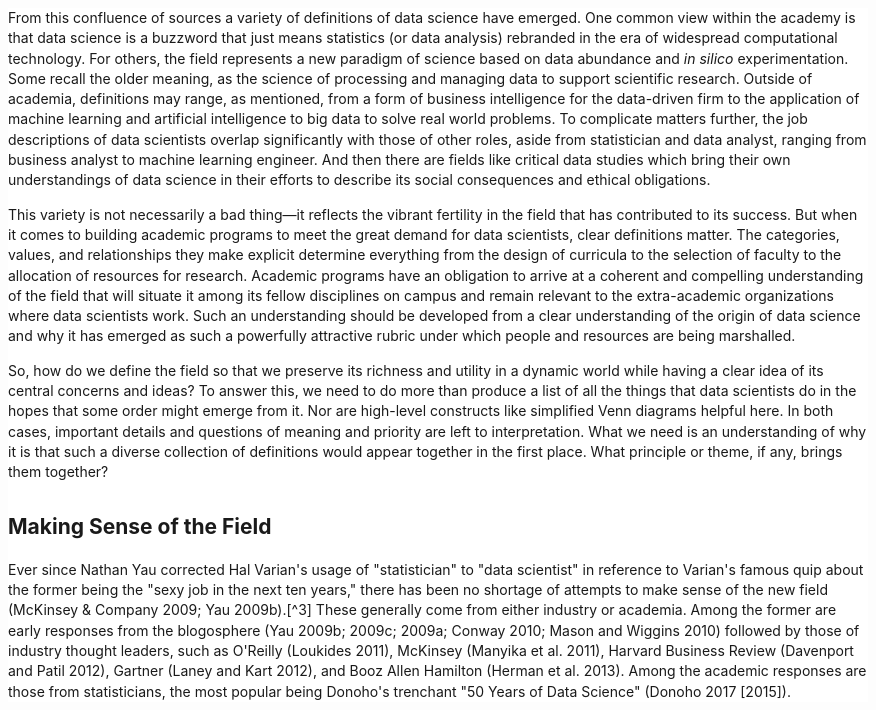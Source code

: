 From this confluence of sources a variety of definitions of data science
have emerged. One common view within the academy is that data science is
a buzzword that just means statistics (or data analysis) rebranded in
the era of widespread computational technology. For others, the field
represents a new paradigm of science based on data abundance and *in
silico* experimentation. Some recall the older meaning, as the science
of processing and managing data to support scientific research. Outside
of academia, definitions may range, as mentioned, from a form of
business intelligence for the data-driven firm to the application of
machine learning and artificial intelligence to big data to solve real
world problems. To complicate matters further, the job descriptions of
data scientists overlap significantly with those of other roles, aside
from statistician and data analyst, ranging from business analyst to
machine learning engineer. And then there are fields like critical data
studies which bring their own understandings of data science in their
efforts to describe its social consequences and ethical obligations.

This variety is not necessarily a bad thing&mdash;it reflects the vibrant
fertility in the field that has contributed to its success. But when it
comes to building academic programs to meet the great demand for data
scientists, clear definitions matter. The categories, values, and
relationships they make explicit determine everything from the design of
curricula to the selection of faculty to the allocation of resources for
research. Academic programs have an obligation to arrive at a coherent
and compelling understanding of the field that will situate it among its
fellow disciplines on campus and remain relevant to the extra-academic
organizations where data scientists work. Such an understanding should
be developed from a clear understanding of the origin of data science
and why it has emerged as such a powerfully attractive rubric under
which people and resources are being marshalled.

So, how do we define the field so that we preserve its richness and
utility in a dynamic world while having a clear idea of its central
concerns and ideas? To answer this, we need to do more than produce a
list of all the things that data scientists do in the hopes that some
order might emerge from it. Nor are high-level constructs like
simplified Venn diagrams helpful here. In both cases, important details
and questions of meaning and priority are left to interpretation. What
we need is an understanding of why it is that such a diverse collection
of definitions would appear together in the first place. What principle
or theme, if any, brings them together?

## Making Sense of the Field

Ever since Nathan Yau corrected Hal Varian's usage of "statistician" to
"data scientist" in reference to Varian's famous quip about the former
being the "sexy job in the next ten years," there has been no shortage
of attempts to make sense of the new field (McKinsey & Company 2009; Yau
2009b).[^3] These generally come from either industry or academia. Among
the former are early responses from the blogosphere (Yau 2009b; 2009c;
2009a; Conway 2010; Mason and Wiggins 2010) followed by those of
industry thought leaders, such as O'Reilly (Loukides 2011), McKinsey
(Manyika et al. 2011), Harvard Business Review (Davenport and Patil
2012), Gartner (Laney and Kart 2012), and Booz Allen Hamilton (Herman et
al. 2013). Among the academic responses are those from statisticians,
the most popular being Donoho's trenchant "50 Years of Data Science"
(Donoho 2017 \[2015\]).
